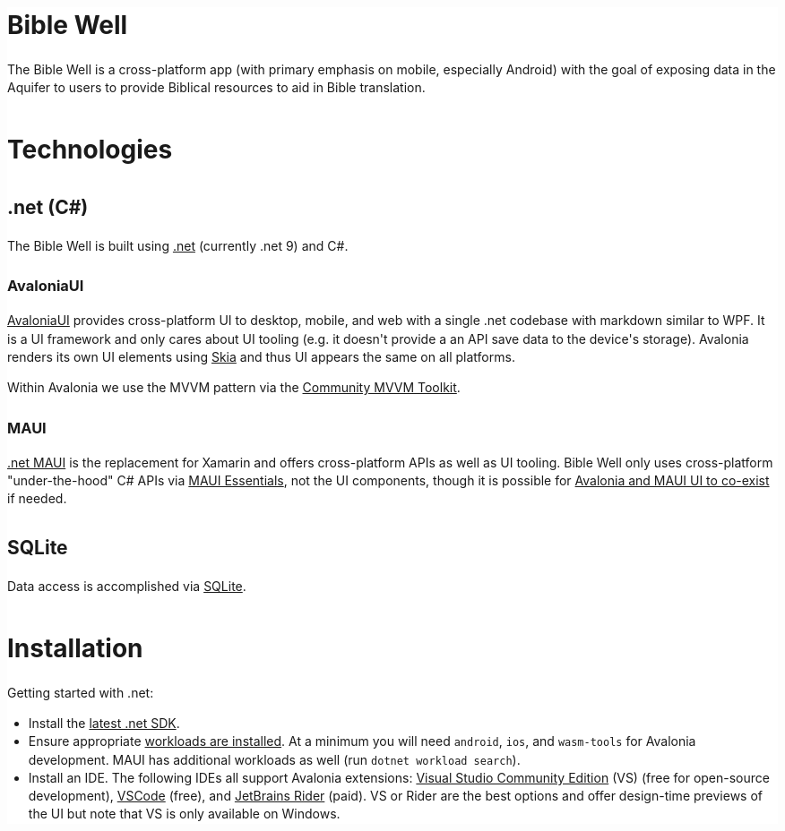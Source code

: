 # Bible Well

The Bible Well is a cross-platform app (with primary emphasis on mobile, especially Android) with the goal of exposing
data in the Aquifer to users to provide Biblical resources to aid in Bible translation.

# Technologies

## .net (C#)

The Bible Well is built using [.net](https://dotnet.microsoft.com/en-us/) (currently .net 9) and C#.

### AvaloniaUI

[AvaloniaUI](https://avaloniaui.net/) provides cross-platform UI to desktop, mobile, and web with a single .net codebase with markdown similar to WPF.  It is a UI framework and only cares about UI tooling (e.g. it doesn't provide a an API save data to the device's storage).  Avalonia renders its own UI elements using [Skia](https://skia.org/) and thus UI appears the same on all platforms.

Within Avalonia we use the MVVM pattern via the [Community MVVM Toolkit](https://learn.microsoft.com/en-us/dotnet/communitytoolkit/mvvm/).

### MAUI

[.net MAUI](https://learn.microsoft.com/en-us/dotnet/maui/what-is-maui?view=net-maui-8.0) is the replacement for Xamarin and offers cross-platform APIs as well as UI tooling.  Bible Well only uses cross-platform "under-the-hood" C# APIs via [MAUI Essentials](https://docs.avaloniaui.net/docs/guides/building-cross-platform-applications/dealing-with-platforms#using-mauiessentials), not the UI components, though it is possible for [Avalonia and MAUI UI to co-exist](https://github.com/AvaloniaUI/AvaloniaMauiHybrid) if needed.

## SQLite

Data access is accomplished via [SQLite](https://www.sqlite.org/).

# Installation

Getting started with .net:
* Install the [latest .net SDK](https://dotnet.microsoft.com/en-us/download).
* Ensure appropriate [workloads are installed](https://learn.microsoft.com/en-us/dotnet/core/tools/dotnet-workload-install).  At a minimum you will need `android`, `ios`, and `wasm-tools` for Avalonia development.  MAUI has additional workloads as well (run `dotnet workload search`).
* Install an IDE.  The following IDEs all support Avalonia extensions: [Visual Studio Community Edition](https://visualstudio.microsoft.com/vs/community/) (VS) (free for open-source development), [VSCode](https://code.visualstudio.com/) (free), and [JetBrains Rider](https://www.jetbrains.com/rider/) (paid).  VS or Rider are the best options and offer design-time previews of the UI but note that VS is only available on Windows.
